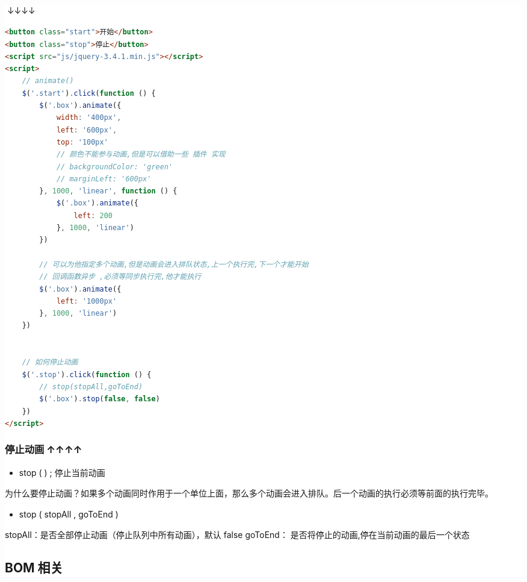 ​                                       ↓↓↓↓

```html
<button class="start">开始</button>
<button class="stop">停止</button>
<script src="js/jquery-3.4.1.min.js"></script>
<script>
    // animate()
    $('.start').click(function () {
        $('.box').animate({
            width: '400px',
            left: '600px',
            top: '100px'
            // 颜色不能参与动画,但是可以借助一些 插件 实现
            // backgroundColor: 'green'
            // marginLeft: '600px'
        }, 1000, 'linear', function () {
            $('.box').animate({
                left: 200
            }, 1000, 'linear')
        })

        // 可以为他指定多个动画,但是动画会进入排队状态,上一个执行完,下一个才能开始
        // 回调函数异步 ,必须等同步执行完,他才能执行
        $('.box').animate({
            left: '1000px'
        }, 1000, 'linear')
    })


    // 如何停止动画 
    $('.stop').click(function () {
        // stop(stopAll,goToEnd)
        $('.box').stop(false, false)
    })
</script>
```

### 停止动画        ↑↑↑↑

- stop ( ) ;  停止当前动画

为什么要停止动画？如果多个动画同时作用于一个单位上面，那么多个动画会进入排队。后一个动画的执行必须等前面的执行完毕。

- stop ( stopAll , goToEnd )

stopAll：是否全部停止动画（停止队列中所有动画），默认 false goToEnd： 是否将停止的动画,停在当前动画的最后一个状态







## BOM 相关
